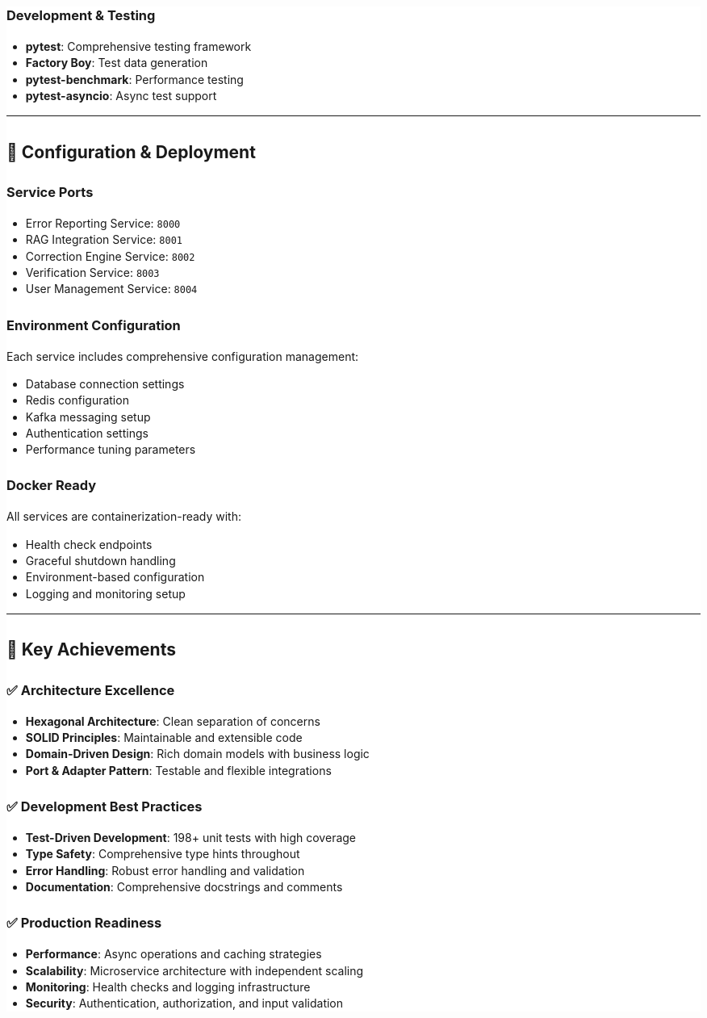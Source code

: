 ### Development & Testing
- **pytest**: Comprehensive testing framework
- **Factory Boy**: Test data generation
- **pytest-benchmark**: Performance testing
- **pytest-asyncio**: Async test support

---

## 🔧 Configuration & Deployment

### Service Ports
- Error Reporting Service: `8000`
- RAG Integration Service: `8001`
- Correction Engine Service: `8002`
- Verification Service: `8003`
- User Management Service: `8004`

### Environment Configuration
Each service includes comprehensive configuration management:
- Database connection settings
- Redis configuration
- Kafka messaging setup
- Authentication settings
- Performance tuning parameters

### Docker Ready
All services are containerization-ready with:
- Health check endpoints
- Graceful shutdown handling
- Environment-based configuration
- Logging and monitoring setup

---

## 🎯 Key Achievements

### ✅ Architecture Excellence
- **Hexagonal Architecture**: Clean separation of concerns
- **SOLID Principles**: Maintainable and extensible code
- **Domain-Driven Design**: Rich domain models with business logic
- **Port & Adapter Pattern**: Testable and flexible integrations

### ✅ Development Best Practices
- **Test-Driven Development**: 198+ unit tests with high coverage
- **Type Safety**: Comprehensive type hints throughout
- **Error Handling**: Robust error handling and validation
- **Documentation**: Comprehensive docstrings and comments

### ✅ Production Readiness
- **Performance**: Async operations and caching strategies
- **Scalability**: Microservice architecture with independent scaling
- **Monitoring**: Health checks and logging infrastructure
- **Security**: Authentication, authorization, and input validation

